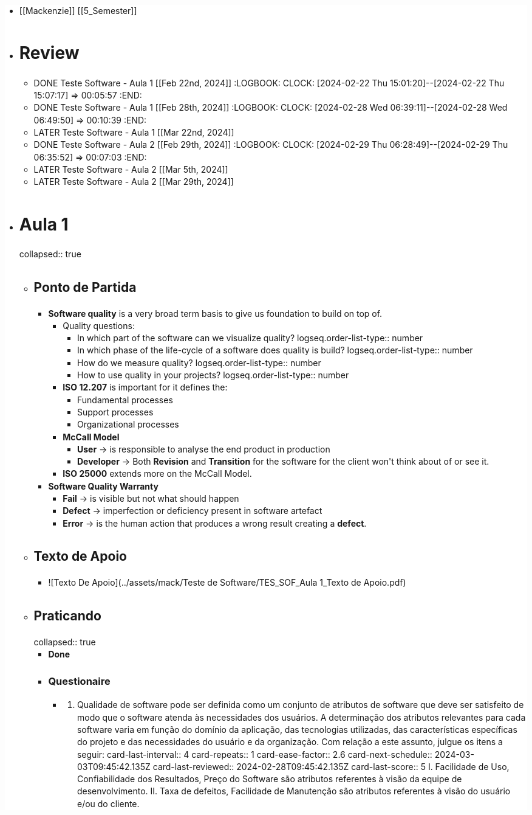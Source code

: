 - [[Mackenzie]] [[5_Semester]]
- # Review
	- DONE Teste Software - Aula 1 [[Feb 22nd, 2024]]
	  :LOGBOOK:
	  CLOCK: [2024-02-22 Thu 15:01:20]--[2024-02-22 Thu 15:07:17] =>  00:05:57
	  :END:
	- DONE Teste Software - Aula 1 [[Feb 28th, 2024]]
	  :LOGBOOK:
	  CLOCK: [2024-02-28 Wed 06:39:11]--[2024-02-28 Wed 06:49:50] =>  00:10:39
	  :END:
	- LATER Teste Software - Aula 1 [[Mar 22nd, 2024]]
	- DONE Teste Software - Aula 2 [[Feb 29th, 2024]]
	  :LOGBOOK:
	  CLOCK: [2024-02-29 Thu 06:28:49]--[2024-02-29 Thu 06:35:52] =>  00:07:03
	  :END:
	- LATER Teste Software - Aula 2 [[Mar 5th, 2024]]
	- LATER Teste Software - Aula 2 [[Mar 29th, 2024]]
- # Aula 1
  collapsed:: true
	- ## Ponto de Partida
		- **Software quality** is a very broad term basis to give us foundation to build on top of.
			- Quality questions:
				- In which part of the software can we visualize quality?
				  logseq.order-list-type:: number
				- In which phase of the life-cycle of a software does quality is build?
				  logseq.order-list-type:: number
				- How do we measure quality?
				  logseq.order-list-type:: number
				- How to use quality in your projects?
				  logseq.order-list-type:: number
			- **ISO 12.207** is important for it defines the:
				- Fundamental processes
				- Support processes
				- Organizational processes
			- **McCall Model**
				- **User** -> is responsible to analyse the end product in production
				- **Developer** -> Both **Revision** and **Transition** for the software for the client won't think about of or see it.
			- **ISO 25000** extends more on the McCall Model.
		- **Software Quality Warranty**
			- **Fail** -> is visible but not what should happen
			- **Defect** -> imperfection or deficiency present in software artefact
			- **Error** -> is the human action that produces a wrong result creating a **defect**.
	- ## Texto de Apoio
		- ![Texto De Apoio](../assets/mack/Teste de Software/TES_SOF_Aula 1_Texto de Apoio.pdf)
	- ## Praticando
	  collapsed:: true
		- **Done**
		- ### Questionaire
			- 1) Qualidade de software pode ser definida como um conjunto de atributos de software que deve ser satisfeito de modo que o software atenda às necessidades dos usuários. A determinação dos atributos relevantes para cada software varia em função do domínio da aplicação, das tecnologias utilizadas, das características específicas do projeto e das necessidades do usuário e da organização. Com relação a este assunto, julgue os itens a seguir:
			  card-last-interval:: 4
			  card-repeats:: 1
			  card-ease-factor:: 2.6
			  card-next-schedule:: 2024-03-03T09:45:42.135Z
			  card-last-reviewed:: 2024-02-28T09:45:42.135Z
			  card-last-score:: 5
			  I. Facilidade de Uso, Confiabilidade dos Resultados, Preço do Software são atributos referentes à visão da equipe de desenvolvimento.
			  II. Taxa de defeitos, Facilidade de Manutenção são atributos referentes à visão do usuário e/ou do cliente.